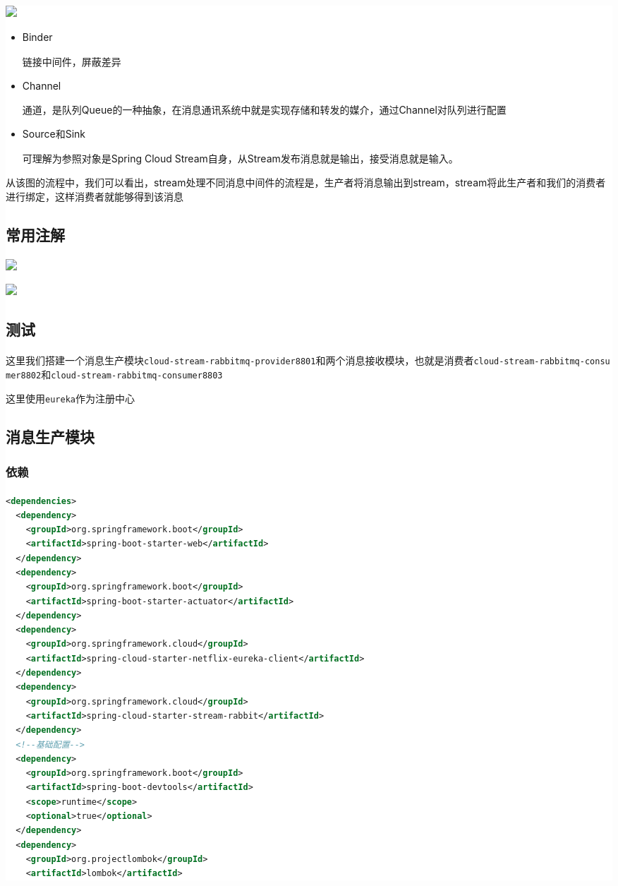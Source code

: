 ![](https://picture.xcye.xyz/image-20220218125829530.png)



- Binder

  链接中间件，屏蔽差异

- Channel

  通道，是队列Queue的一种抽象，在消息通讯系统中就是实现存储和转发的媒介，通过Channel对队列进行配置

- Source和Sink

  可理解为参照对象是Spring Cloud Stream自身，从Stream发布消息就是输出，接受消息就是输入。



从该图的流程中，我们可以看出，stream处理不同消息中间件的流程是，生产者将消息输出到stream，stream将此生产者和我们的消费者进行绑定，这样消费者就能够得到该消息



## 常用注解

![](https://picture.xcye.xyz/image-20220218130335469.png)

![](https://picture.xcye.xyz/image-20220218130359317.png)



## 测试

这里我们搭建一个消息生产模块`cloud-stream-rabbitmq-provider8801`和两个消息接收模块，也就是消费者`cloud-stream-rabbitmq-consumer8802`和`cloud-stream-rabbitmq-consumer8803`

这里使用`eureka`作为注册中心

## 消息生产模块

### 依赖

```xml
<dependencies>
  <dependency>
    <groupId>org.springframework.boot</groupId>
    <artifactId>spring-boot-starter-web</artifactId>
  </dependency>
  <dependency>
    <groupId>org.springframework.boot</groupId>
    <artifactId>spring-boot-starter-actuator</artifactId>
  </dependency>
  <dependency>
    <groupId>org.springframework.cloud</groupId>
    <artifactId>spring-cloud-starter-netflix-eureka-client</artifactId>
  </dependency>
  <dependency>
    <groupId>org.springframework.cloud</groupId>
    <artifactId>spring-cloud-starter-stream-rabbit</artifactId>
  </dependency>
  <!--基础配置-->
  <dependency>
    <groupId>org.springframework.boot</groupId>
    <artifactId>spring-boot-devtools</artifactId>
    <scope>runtime</scope>
    <optional>true</optional>
  </dependency>
  <dependency>
    <groupId>org.projectlombok</groupId>
    <artifactId>lombok</artifactId>
```
